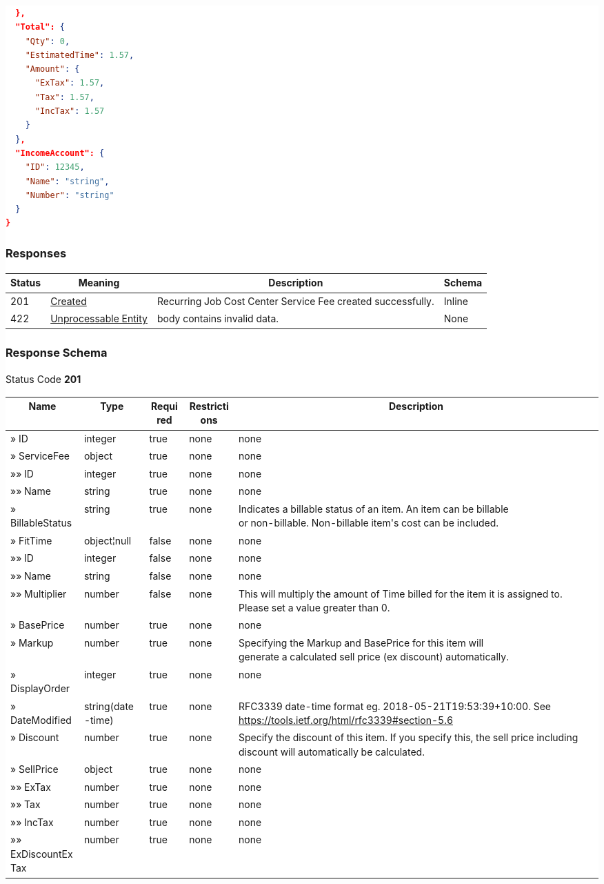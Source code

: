 ```json
  },
  "Total": {
    "Qty": 0,
    "EstimatedTime": 1.57,
    "Amount": {
      "ExTax": 1.57,
      "Tax": 1.57,
      "IncTax": 1.57
    }
  },
  "IncomeAccount": {
    "ID": 12345,
    "Name": "string",
    "Number": "string"
  }
}
```

<h3 id="4bf313d2a97d25626c9c2644b0abc96d-responses">Responses</h3>

|Status|Meaning|Description|Schema|
|---|---|---|---|
|201|[Created](https://tools.ietf.org/html/rfc7231#section-6.3.2)|Recurring Job Cost Center Service Fee created successfully.|Inline|
|422|[Unprocessable Entity](https://tools.ietf.org/html/rfc2518#section-10.3)|body contains invalid data.|None|

<h3 id="4bf313d2a97d25626c9c2644b0abc96d-responseschema">Response Schema</h3>

Status Code **201**

|Name|Type|Required|Restrictions|Description|
|---|---|---|---|---|
|» ID|integer|true|none|none|
|» ServiceFee|object|true|none|none|
|»» ID|integer|true|none|none|
|»» Name|string|true|none|none|
|» BillableStatus|string|true|none|Indicates a billable status of an item. An item can be billable <br>                                                        or non-billable. Non-billable item's cost can be included.|
|» FitTime|object¦null|false|none|none|
|»» ID|integer|false|none|none|
|»» Name|string|false|none|none|
|»» Multiplier|number|false|none|This will multiply the amount of Time billed for the item it is assigned to. Please set a value greater than 0.|
|» BasePrice|number|true|none|none|
|» Markup|number|true|none|Specifying the Markup and BasePrice for this item will <br>                                                            generate a calculated sell price (ex discount) automatically.|
|» DisplayOrder|integer|true|none|none|
|» DateModified|string(date-time)|true|none|RFC3339 date-time format eg. 2018-05-21T19:53:39+10:00. See https://tools.ietf.org/html/rfc3339#section-5.6|
|» Discount|number|true|none|Specify the discount of this item. If you specify this, the sell price including discount will automatically be calculated.|
|» SellPrice|object|true|none|none|
|»» ExTax|number|true|none|none|
|»» Tax|number|true|none|none|
|»» IncTax|number|true|none|none|
|»» ExDiscountExTax|number|true|none|none|